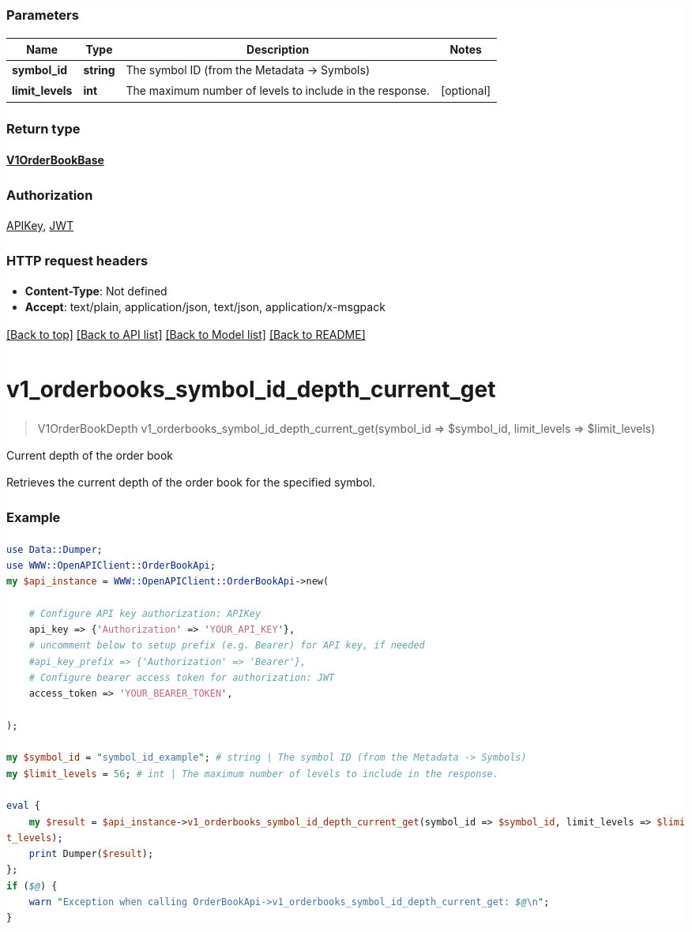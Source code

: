 ### Parameters

Name | Type | Description  | Notes
------------- | ------------- | ------------- | -------------
 **symbol_id** | **string**| The symbol ID (from the Metadata -&gt; Symbols) | 
 **limit_levels** | **int**| The maximum number of levels to include in the response. | [optional] 

### Return type

[**V1OrderBookBase**](V1OrderBookBase.md)

### Authorization

[APIKey](../README.md#APIKey), [JWT](../README.md#JWT)

### HTTP request headers

 - **Content-Type**: Not defined
 - **Accept**: text/plain, application/json, text/json, application/x-msgpack

[[Back to top]](#) [[Back to API list]](../README.md#documentation-for-api-endpoints) [[Back to Model list]](../README.md#documentation-for-models) [[Back to README]](../README.md)

# **v1_orderbooks_symbol_id_depth_current_get**
> V1OrderBookDepth v1_orderbooks_symbol_id_depth_current_get(symbol_id => $symbol_id, limit_levels => $limit_levels)

Current depth of the order book

Retrieves the current depth of the order book for the specified symbol.

### Example
```perl
use Data::Dumper;
use WWW::OpenAPIClient::OrderBookApi;
my $api_instance = WWW::OpenAPIClient::OrderBookApi->new(

    # Configure API key authorization: APIKey
    api_key => {'Authorization' => 'YOUR_API_KEY'},
    # uncomment below to setup prefix (e.g. Bearer) for API key, if needed
    #api_key_prefix => {'Authorization' => 'Bearer'},
    # Configure bearer access token for authorization: JWT
    access_token => 'YOUR_BEARER_TOKEN',
    
);

my $symbol_id = "symbol_id_example"; # string | The symbol ID (from the Metadata -> Symbols)
my $limit_levels = 56; # int | The maximum number of levels to include in the response.

eval {
    my $result = $api_instance->v1_orderbooks_symbol_id_depth_current_get(symbol_id => $symbol_id, limit_levels => $limit_levels);
    print Dumper($result);
};
if ($@) {
    warn "Exception when calling OrderBookApi->v1_orderbooks_symbol_id_depth_current_get: $@\n";
}
```
